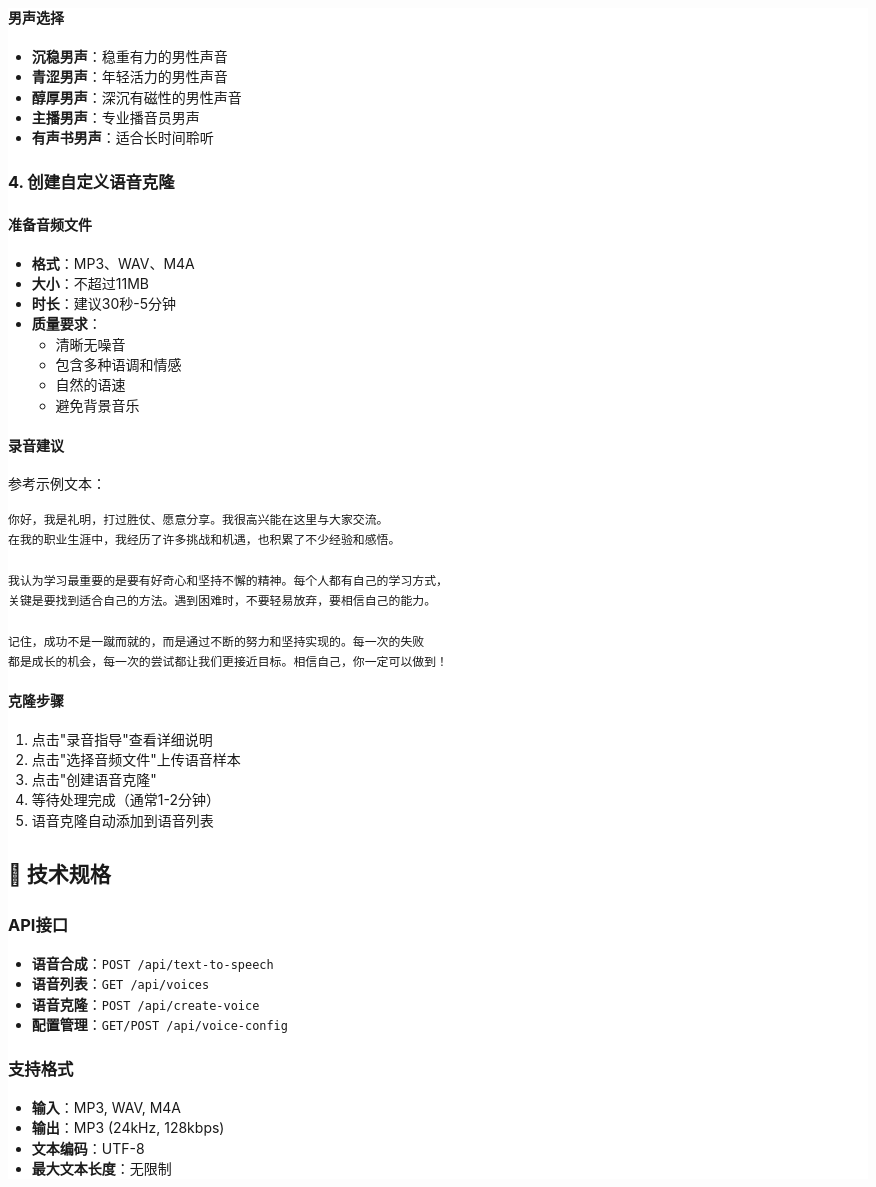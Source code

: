 #### 男声选择
- **沉稳男声**：稳重有力的男性声音
- **青涩男声**：年轻活力的男性声音
- **醇厚男声**：深沉有磁性的男性声音
- **主播男声**：专业播音员男声
- **有声书男声**：适合长时间聆听

### 4. 创建自定义语音克隆

#### 准备音频文件
- **格式**：MP3、WAV、M4A
- **大小**：不超过11MB
- **时长**：建议30秒-5分钟
- **质量要求**：
  - 清晰无噪音
  - 包含多种语调和情感
  - 自然的语速
  - 避免背景音乐

#### 录音建议
参考示例文本：
```
你好，我是礼明，打过胜仗、愿意分享。我很高兴能在这里与大家交流。
在我的职业生涯中，我经历了许多挑战和机遇，也积累了不少经验和感悟。

我认为学习最重要的是要有好奇心和坚持不懈的精神。每个人都有自己的学习方式，
关键是要找到适合自己的方法。遇到困难时，不要轻易放弃，要相信自己的能力。

记住，成功不是一蹴而就的，而是通过不断的努力和坚持实现的。每一次的失败
都是成长的机会，每一次的尝试都让我们更接近目标。相信自己，你一定可以做到！
```

#### 克隆步骤
1. 点击"录音指导"查看详细说明
2. 点击"选择音频文件"上传语音样本
3. 点击"创建语音克隆"
4. 等待处理完成（通常1-2分钟）
5. 语音克隆自动添加到语音列表

## 🔧 技术规格

### API接口
- **语音合成**：`POST /api/text-to-speech`
- **语音列表**：`GET /api/voices`  
- **语音克隆**：`POST /api/create-voice`
- **配置管理**：`GET/POST /api/voice-config`

### 支持格式
- **输入**：MP3, WAV, M4A
- **输出**：MP3 (24kHz, 128kbps)
- **文本编码**：UTF-8
- **最大文本长度**：无限制
